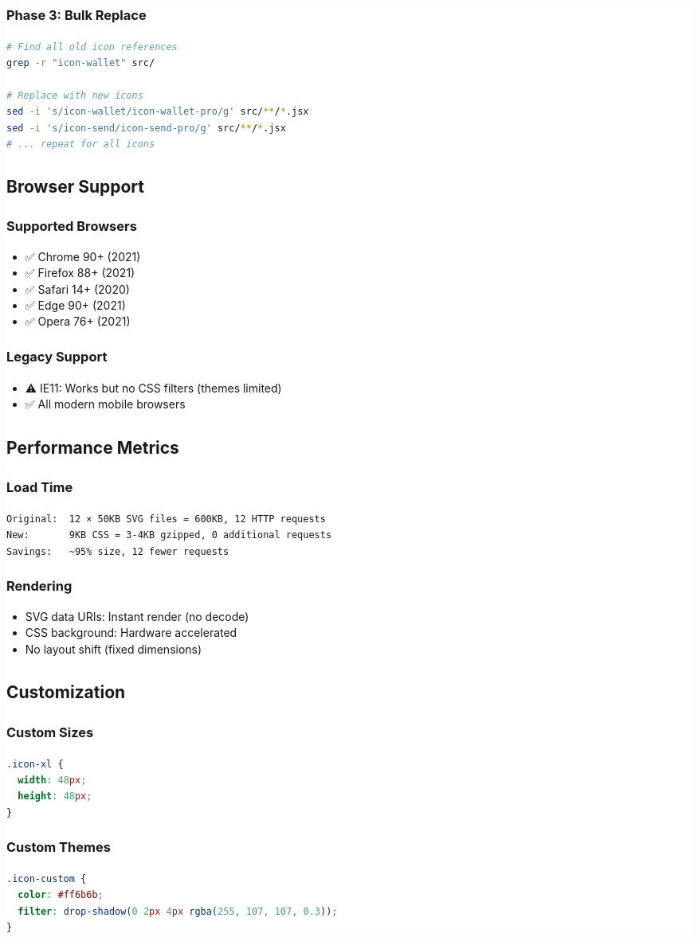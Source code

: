 ### Phase 3: Bulk Replace
```bash
# Find all old icon references
grep -r "icon-wallet" src/

# Replace with new icons
sed -i 's/icon-wallet/icon-wallet-pro/g' src/**/*.jsx
sed -i 's/icon-send/icon-send-pro/g' src/**/*.jsx
# ... repeat for all icons
```

## Browser Support

### Supported Browsers
- ✅ Chrome 90+ (2021)
- ✅ Firefox 88+ (2021)
- ✅ Safari 14+ (2020)
- ✅ Edge 90+ (2021)
- ✅ Opera 76+ (2021)

### Legacy Support
- ⚠️ IE11: Works but no CSS filters (themes limited)
- ✅ All modern mobile browsers

## Performance Metrics

### Load Time
```
Original:  12 × 50KB SVG files = 600KB, 12 HTTP requests
New:       9KB CSS = 3-4KB gzipped, 0 additional requests
Savings:   ~95% size, 12 fewer requests
```

### Rendering
- SVG data URIs: Instant render (no decode)
- CSS background: Hardware accelerated
- No layout shift (fixed dimensions)

## Customization

### Custom Sizes
```css
.icon-xl {
  width: 48px;
  height: 48px;
}
```

### Custom Themes
```css
.icon-custom {
  color: #ff6b6b;
  filter: drop-shadow(0 2px 4px rgba(255, 107, 107, 0.3));
}
```
